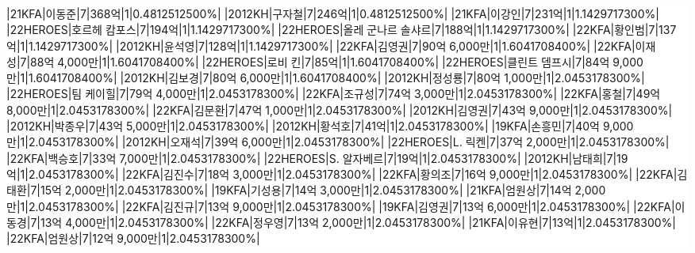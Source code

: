 |21KFA|이동준|7|368억|1|0.4812512500%|
|2012KH|구자철|7|246억|1|0.4812512500%|
|21KFA|이강인|7|231억|1|1.1429717300%|
|22HEROES|호르헤 캄포스|7|194억|1|1.1429717300%|
|22HEROES|올레 군나르 솔샤르|7|188억|1|1.1429717300%|
|22KFA|황인범|7|137억|1|1.1429717300%|
|2012KH|윤석영|7|128억|1|1.1429717300%|
|22KFA|김영권|7|90억 6,000만|1|1.6041708400%|
|22KFA|이재성|7|88억 4,000만|1|1.6041708400%|
|22HEROES|로비 킨|7|85억|1|1.6041708400%|
|22HEROES|클린트 뎀프시|7|84억 9,000만|1|1.6041708400%|
|2012KH|김보경|7|80억 6,000만|1|1.6041708400%|
|2012KH|정성룡|7|80억 1,000만|1|2.0453178300%|
|22HEROES|팀 케이힐|7|79억 4,000만|1|2.0453178300%|
|22KFA|조규성|7|74억 3,000만|1|2.0453178300%|
|22KFA|홍철|7|49억 8,000만|1|2.0453178300%|
|22KFA|김문환|7|47억 1,000만|1|2.0453178300%|
|2012KH|김영권|7|43억 9,000만|1|2.0453178300%|
|2012KH|박종우|7|43억 5,000만|1|2.0453178300%|
|2012KH|황석호|7|41억|1|2.0453178300%|
|19KFA|손흥민|7|40억 9,000만|1|2.0453178300%|
|2012KH|오재석|7|39억 6,000만|1|2.0453178300%|
|22HEROES|L. 릭켄|7|37억 2,000만|1|2.0453178300%|
|22KFA|백승호|7|33억 7,000만|1|2.0453178300%|
|22HEROES|S. 알자베르|7|19억|1|2.0453178300%|
|2012KH|남태희|7|19억|1|2.0453178300%|
|22KFA|김진수|7|18억 3,000만|1|2.0453178300%|
|22KFA|황의조|7|16억 9,000만|1|2.0453178300%|
|22KFA|김태환|7|15억 2,000만|1|2.0453178300%|
|19KFA|기성용|7|14억 3,000만|1|2.0453178300%|
|21KFA|엄원상|7|14억 2,000만|1|2.0453178300%|
|22KFA|김진규|7|13억 9,000만|1|2.0453178300%|
|19KFA|김영권|7|13억 6,000만|1|2.0453178300%|
|22KFA|이동경|7|13억 4,000만|1|2.0453178300%|
|22KFA|정우영|7|13억 2,000만|1|2.0453178300%|
|21KFA|이유현|7|13억|1|2.0453178300%|
|22KFA|엄원상|7|12억 9,000만|1|2.0453178300%|
